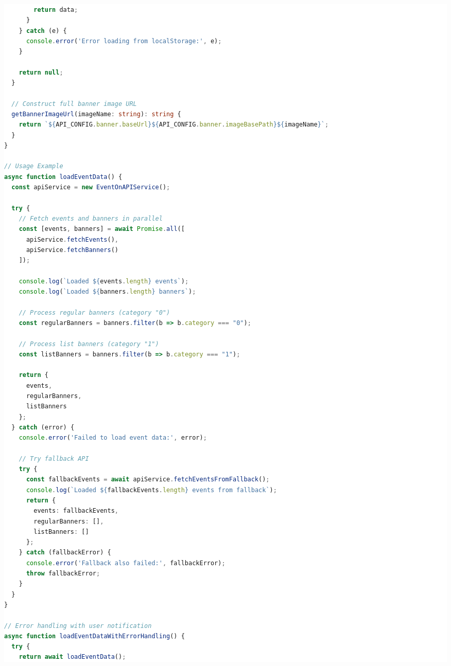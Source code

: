 ```typescript
        return data;
      }
    } catch (e) {
      console.error('Error loading from localStorage:', e);
    }
    
    return null;
  }

  // Construct full banner image URL
  getBannerImageUrl(imageName: string): string {
    return `${API_CONFIG.banner.baseUrl}${API_CONFIG.banner.imageBasePath}${imageName}`;
  }
}

// Usage Example
async function loadEventData() {
  const apiService = new EventOnAPIService();
  
  try {
    // Fetch events and banners in parallel
    const [events, banners] = await Promise.all([
      apiService.fetchEvents(),
      apiService.fetchBanners()
    ]);
    
    console.log(`Loaded ${events.length} events`);
    console.log(`Loaded ${banners.length} banners`);
    
    // Process regular banners (category "0")
    const regularBanners = banners.filter(b => b.category === "0");
    
    // Process list banners (category "1")
    const listBanners = banners.filter(b => b.category === "1");
    
    return {
      events,
      regularBanners,
      listBanners
    };
  } catch (error) {
    console.error('Failed to load event data:', error);
    
    // Try fallback API
    try {
      const fallbackEvents = await apiService.fetchEventsFromFallback();
      console.log(`Loaded ${fallbackEvents.length} events from fallback`);
      return {
        events: fallbackEvents,
        regularBanners: [],
        listBanners: []
      };
    } catch (fallbackError) {
      console.error('Fallback also failed:', fallbackError);
      throw fallbackError;
    }
  }
}

// Error handling with user notification
async function loadEventDataWithErrorHandling() {
  try {
    return await loadEventData();
```